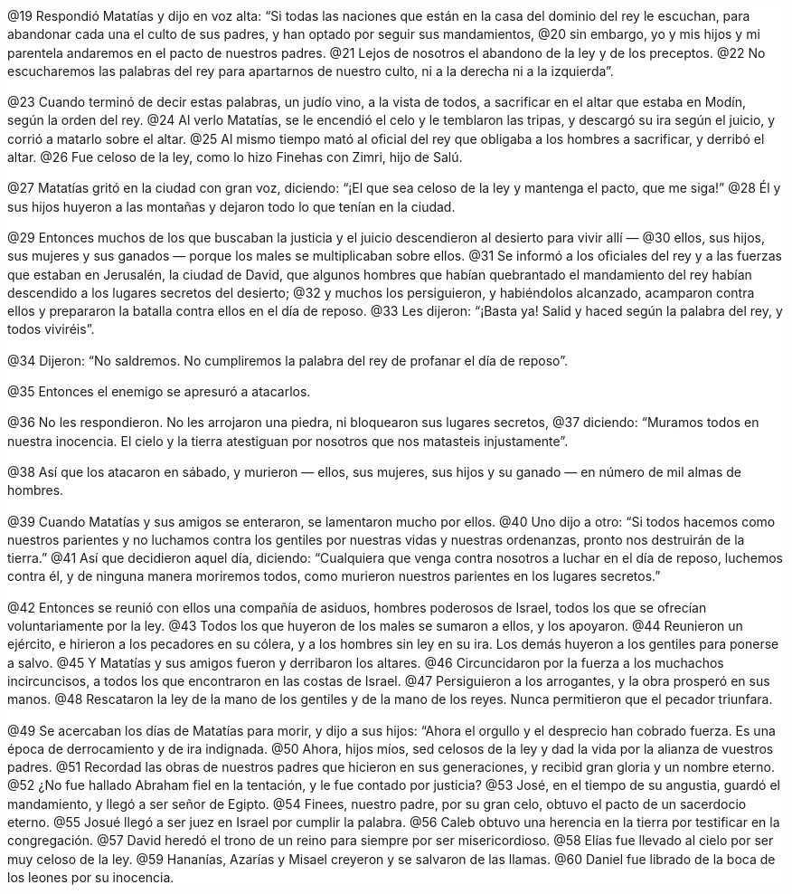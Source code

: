 @19 Respondió Matatías y dijo en voz alta: “Si todas las naciones que están en la casa del dominio del rey le escuchan, para abandonar cada una el culto de sus padres, y han optado por seguir sus mandamientos, @20 sin embargo, yo y mis hijos y mi parentela andaremos en el pacto de nuestros padres. @21 Lejos de nosotros el abandono de la ley y de los preceptos. @22 No escucharemos las palabras del rey para apartarnos de nuestro culto, ni a la derecha ni a la izquierda”.

@23 Cuando terminó de decir estas palabras, un judío vino, a la vista de todos, a sacrificar en el altar que estaba en Modín, según la orden del rey. @24 Al verlo Matatías, se le encendió el celo y le temblaron las tripas, y descargó su ira según el juicio, y corrió a matarlo sobre el altar. @25 Al mismo tiempo mató al oficial del rey que obligaba a los hombres a sacrificar, y derribó el altar. @26 Fue celoso de la ley, como lo hizo Finehas con Zimri, hijo de Salú.

@27 Matatías gritó en la ciudad con gran voz, diciendo: “¡El que sea celoso de la ley y mantenga el pacto, que me siga!” @28 Él y sus hijos huyeron a las montañas y dejaron todo lo que tenían en la ciudad.

@29 Entonces muchos de los que buscaban la justicia y el juicio descendieron al desierto para vivir allí — @30 ellos, sus hijos, sus mujeres y sus ganados — porque los males se multiplicaban sobre ellos. @31 Se informó a los oficiales del rey y a las fuerzas que estaban en Jerusalén, la ciudad de David, que algunos hombres que habían quebrantado el mandamiento del rey habían descendido a los lugares secretos del desierto; @32 y muchos los persiguieron, y habiéndolos alcanzado, acamparon contra ellos y prepararon la batalla contra ellos en el día de reposo. @33 Les dijeron: “¡Basta ya! Salid y haced según la palabra del rey, y todos viviréis”.

@34 Dijeron: “No saldremos. No cumpliremos la palabra del rey de profanar el día de reposo”.

@35 Entonces el enemigo se apresuró a atacarlos.

@36 No les respondieron. No les arrojaron una piedra, ni bloquearon sus lugares secretos, @37 diciendo: “Muramos todos en nuestra inocencia. El cielo y la tierra atestiguan por nosotros que nos matasteis injustamente”.

@38 Así que los atacaron en sábado, y murieron — ellos, sus mujeres, sus hijos y su ganado — en número de mil almas de hombres.

@39 Cuando Matatías y sus amigos se enteraron, se lamentaron mucho por ellos. @40 Uno dijo a otro: “Si todos hacemos como nuestros parientes y no luchamos contra los gentiles por nuestras vidas y nuestras ordenanzas, pronto nos destruirán de la tierra.” @41 Así que decidieron aquel día, diciendo: “Cualquiera que venga contra nosotros a luchar en el día de reposo, luchemos contra él, y de ninguna manera moriremos todos, como murieron nuestros parientes en los lugares secretos.”

@42 Entonces se reunió con ellos una compañía de asiduos, hombres poderosos de Israel, todos los que se ofrecían voluntariamente por la ley. @43 Todos los que huyeron de los males se sumaron a ellos, y los apoyaron. @44 Reunieron un ejército, e hirieron a los pecadores en su cólera, y a los hombres sin ley en su ira. Los demás huyeron a los gentiles para ponerse a salvo. @45 Y Matatías y sus amigos fueron y derribaron los altares. @46 Circuncidaron por la fuerza a los muchachos incircuncisos, a todos los que encontraron en las costas de Israel. @47 Persiguieron a los arrogantes, y la obra prosperó en sus manos. @48 Rescataron la ley de la mano de los gentiles y de la mano de los reyes. Nunca permitieron que el pecador triunfara.

@49 Se acercaban los días de Matatías para morir, y dijo a sus hijos: “Ahora el orgullo y el desprecio han cobrado fuerza. Es una época de derrocamiento y de ira indignada. @50 Ahora, hijos míos, sed celosos de la ley y dad la vida por la alianza de vuestros padres. @51 Recordad las obras de nuestros padres que hicieron en sus generaciones, y recibid gran gloria y un nombre eterno. @52 ¿No fue hallado Abraham fiel en la tentación, y le fue contado por justicia? @53 José, en el tiempo de su angustia, guardó el mandamiento, y llegó a ser señor de Egipto. @54 Finees, nuestro padre, por su gran celo, obtuvo el pacto de un sacerdocio eterno. @55 Josué llegó a ser juez en Israel por cumplir la palabra. @56 Caleb obtuvo una herencia en la tierra por testificar en la congregación. @57 David heredó el trono de un reino para siempre por ser misericordioso. @58 Elías fue llevado al cielo por ser muy celoso de la ley. @59 Hananías, Azarías y Misael creyeron y se salvaron de las llamas. @60 Daniel fue librado de la boca de los leones por su inocencia.
